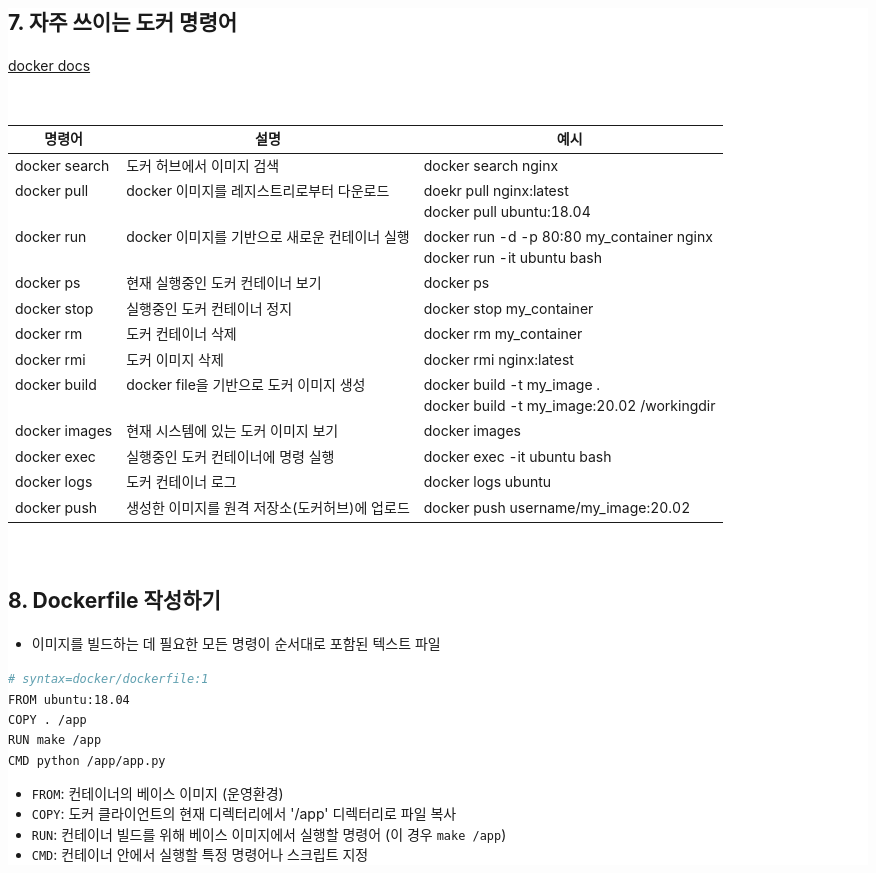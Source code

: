 ## 7. 자주 쓰이는 도커 명령어

[docker docs](https://docs.docker.com/engine/reference/commandline/cli/)

<br>

|명령어|설명|예시|
|---|---|---|
|docker search|도커 허브에서 이미지 검색|docker search nginx|
|docker pull|docker 이미지를 레지스트리로부터 다운로드|doekr pull nginx:latest </br> docker pull ubuntu:18.04|
|docker run|docker 이미지를 기반으로 새로운 컨테이너 실행|docker run -d -p 80:80 my_container nginx </br> docker run -it ubuntu bash|
|docker ps|현재 실행중인 도커 컨테이너 보기|docker ps|
|docker stop|실행중인 도커 컨테이너 정지|docker stop my_container|
|docker rm|도커 컨테이너 삭제|docker rm my_container|
|docker rmi|도커 이미지 삭제|docker rmi nginx:latest|
|docker build|docker file을 기반으로 도커 이미지 생성|docker build -t my_image . </br> docker build -t my_image:20.02 /workingdir|
|docker images|현재 시스템에 있는 도커 이미지 보기|docker images|
|docker exec|실행중인 도커 컨테이너에 명령 실행|docker exec -it ubuntu bash|
|docker logs|도커 컨테이너 로그|docker logs ubuntu|
|docker push|생성한 이미지를 원격 저장소(도커허브)에 업로드|docker push username/my_image:20.02|

<br>

## 8. Dockerfile 작성하기
- 이미지를 빌드하는 데 필요한 모든 명령이 순서대로 포함된 텍스트 파일

```bash
# syntax=docker/dockerfile:1
FROM ubuntu:18.04
COPY . /app
RUN make /app
CMD python /app/app.py
```

- `FROM`: 컨테이너의 베이스 이미지 (운영환경)
- `COPY`: 도커 클라이언트의 현재 디렉터리에서 '/app' 디렉터리로 파일 복사
- `RUN`: 컨테이너 빌드를 위해 베이스 이미지에서 실행할 명령어 (이 경우 `make /app`)
- `CMD`: 컨테이너 안에서 실행할 특정 명령어나 스크립트 지정